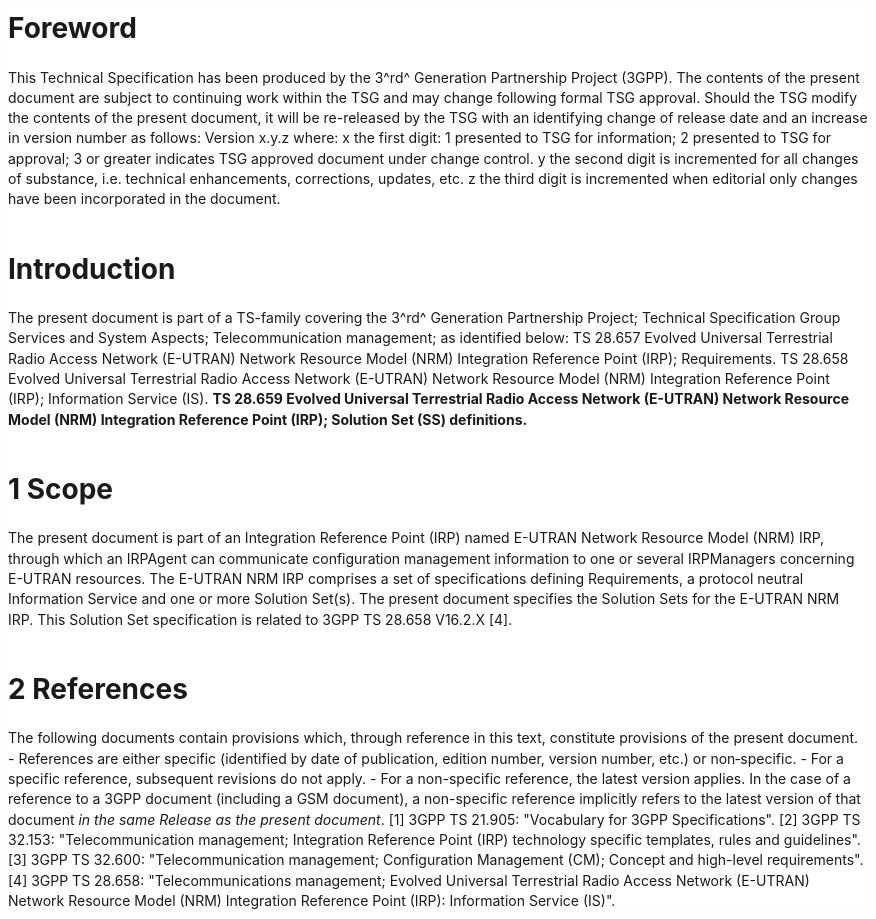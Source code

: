 # Foreword
This Technical Specification has been produced by the 3^rd^ Generation
Partnership Project (3GPP).
The contents of the present document are subject to continuing work within the
TSG and may change following formal TSG approval. Should the TSG modify the
contents of the present document, it will be re-released by the TSG with an
identifying change of release date and an increase in version number as
follows:
Version x.y.z
where:
x the first digit:
1 presented to TSG for information;
2 presented to TSG for approval;
3 or greater indicates TSG approved document under change control.
y the second digit is incremented for all changes of substance, i.e. technical
enhancements, corrections, updates, etc.
z the third digit is incremented when editorial only changes have been
incorporated in the document.
# Introduction
The present document is part of a TS-family covering the 3^rd^ Generation
Partnership Project; Technical Specification Group Services and System
Aspects; Telecommunication management; as identified below:
TS 28.657 Evolved Universal Terrestrial Radio Access Network (E-UTRAN) Network
Resource Model (NRM) Integration Reference Point (IRP); Requirements.
TS 28.658 Evolved Universal Terrestrial Radio Access Network (E-UTRAN) Network
Resource Model (NRM) Integration Reference Point (IRP); Information Service
(IS).
**TS 28.659 Evolved Universal Terrestrial Radio Access Network (E-UTRAN)
Network Resource Model (NRM) Integration Reference Point (IRP); Solution Set
(SS) definitions.**
# 1 Scope
The present document is part of an Integration Reference Point (IRP) named
E-UTRAN Network Resource Model (NRM) IRP, through which an IRPAgent can
communicate configuration management information to one or several IRPManagers
concerning E-UTRAN resources. The E-UTRAN NRM IRP comprises a set of
specifications defining Requirements, a protocol neutral Information Service
and one or more Solution Set(s).
The present document specifies the Solution Sets for the E-UTRAN NRM IRP.
This Solution Set specification is related to 3GPP TS 28.658 V16.2.X [4].
# 2 References
The following documents contain provisions which, through reference in this
text, constitute provisions of the present document.
\- References are either specific (identified by date of publication, edition
number, version number, etc.) or non‑specific.
\- For a specific reference, subsequent revisions do not apply.
\- For a non-specific reference, the latest version applies. In the case of a
reference to a 3GPP document (including a GSM document), a non-specific
reference implicitly refers to the latest version of that document _in the
same Release as the present document_.
[1] 3GPP TS 21.905: "Vocabulary for 3GPP Specifications".
[2] 3GPP TS 32.153: "Telecommunication management; Integration Reference Point
(IRP) technology specific templates, rules and guidelines".
[3] 3GPP TS 32.600: \"Telecommunication management; Configuration Management
(CM); Concept and high-level requirements\".
[4] 3GPP TS 28.658: \"Telecommunications management; Evolved Universal
Terrestrial Radio Access Network (E-UTRAN) Network Resource Model (NRM)
Integration Reference Point (IRP): Information Service (IS)\".